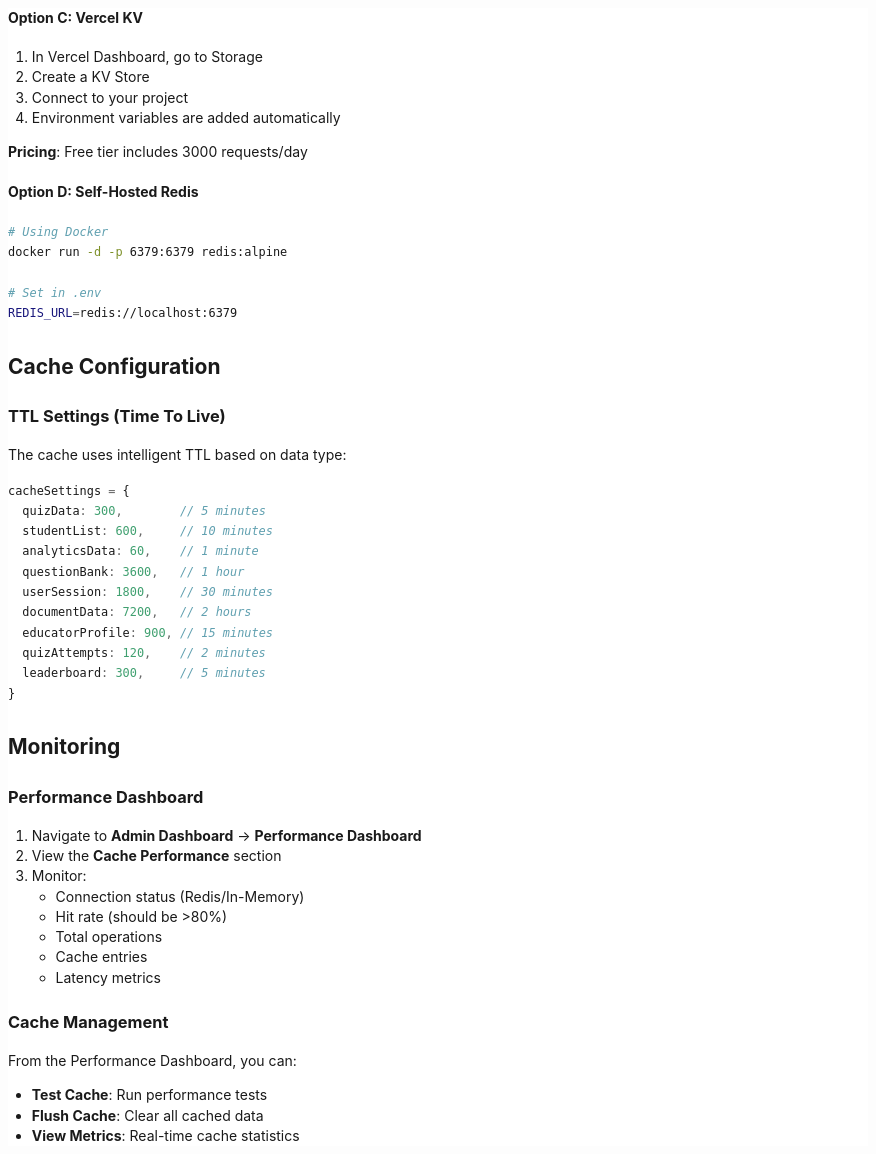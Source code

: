 #### Option C: Vercel KV
1. In Vercel Dashboard, go to Storage
2. Create a KV Store
3. Connect to your project
4. Environment variables are added automatically

**Pricing**: Free tier includes 3000 requests/day

#### Option D: Self-Hosted Redis
```bash
# Using Docker
docker run -d -p 6379:6379 redis:alpine

# Set in .env
REDIS_URL=redis://localhost:6379
```

## Cache Configuration

### TTL Settings (Time To Live)
The cache uses intelligent TTL based on data type:

```typescript
cacheSettings = {
  quizData: 300,        // 5 minutes
  studentList: 600,     // 10 minutes
  analyticsData: 60,    // 1 minute
  questionBank: 3600,   // 1 hour
  userSession: 1800,    // 30 minutes
  documentData: 7200,   // 2 hours
  educatorProfile: 900, // 15 minutes
  quizAttempts: 120,    // 2 minutes
  leaderboard: 300,     // 5 minutes
}
```

## Monitoring

### Performance Dashboard
1. Navigate to **Admin Dashboard** → **Performance Dashboard**
2. View the **Cache Performance** section
3. Monitor:
   - Connection status (Redis/In-Memory)
   - Hit rate (should be >80%)
   - Total operations
   - Cache entries
   - Latency metrics

### Cache Management
From the Performance Dashboard, you can:
- **Test Cache**: Run performance tests
- **Flush Cache**: Clear all cached data
- **View Metrics**: Real-time cache statistics
